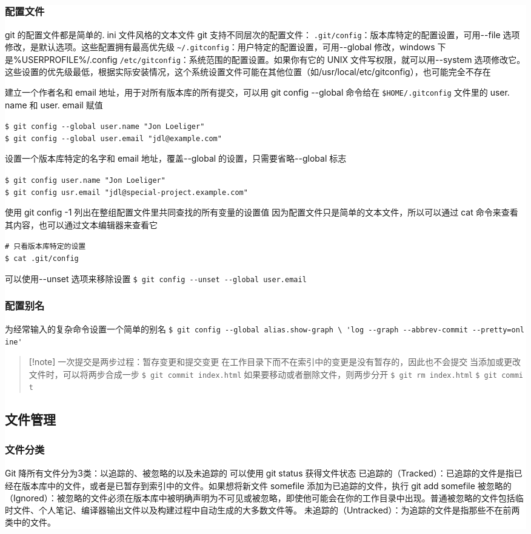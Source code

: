 ### 配置文件
git 的配置文件都是简单的. ini 文件风格的文本文件
git 支持不同层次的配置文件：
`.git/config`：版本库特定的配置设置，可用--file 选项修改，是默认选项。这些配置拥有最高优先级
`~/.gitconfig`：用户特定的配置设置，可用--global 修改，windows 下是%USERPROFILE%/.config 
`/etc/gitconfig`：系统范围的配置设置。如果你有它的 UNIX 文件写权限，就可以用--system 选项修改它。这些设置的优先级最低，根据实际安装情况，这个系统设置文件可能在其他位置（如/usr/local/etc/gitconfig），也可能完全不存在

建立一个作者名和 email 地址，用于对所有版本库的所有提交，可以用 git config --global 命令给在 `$HOME/.gitconfig` 文件里的 user. name 和 user. email 赋值
```
$ git config --global user.name "Jon Loeliger"
$ git config --global user.email "jdl@example.com"
```
设置一个版本库特定的名字和 email 地址，覆盖--global 的设置，只需要省略--global 标志
```
$ git config user.name "Jon Loeliger"
$ git config usr.email "jdl@special-project.example.com"
```
使用 git config -1 列出在整组配置文件里共同查找的所有变量的设置值
因为配置文件只是简单的文本文件，所以可以通过 cat 命令来查看其内容，也可以通过文本编辑器来查看它
```linux 
# 只看版本库特定的设置
$ cat .git/config 
```
可以使用--unset 选项来移除设置
`$ git config --unset --global user.email`

### 配置别名

为经常输入的复杂命令设置一个简单的别名
`$ git config --global alias.show-graph \ 'log --graph --abbrev-commit --pretty=online'`

> [!note] 一次提交是两步过程：暂存变更和提交变更
> 在工作目录下而不在索引中的变更是没有暂存的，因此也不会提交
> 当添加或更改文件时，可以将两步合成一步
> `$ git commit index.html`
> 如果要移动或者删除文件，则两步分开
> `$ git rm index.html`
> `$ git commit`





## 文件管理
### 文件分类
Git 降所有文件分为3类：以追踪的、被忽略的以及未追踪的
可以使用 git status 获得文件状态
已追踪的（Tracked）：已追踪的文件是指已经在版本库中的文件，或者是已暂存到索引中的文件。如果想将新文件 somefile 添加为已追踪的文件，执行 git add somefile
被忽略的（Ignored）：被忽略的文件必须在版本库中被明确声明为不可见或被忽略，即使他可能会在你的工作目录中出现。普通被忽略的文件包括临时文件、个人笔记、编译器输出文件以及构建过程中自动生成的大多数文件等。
未追踪的（Untracked）：为追踪的文件是指那些不在前两类中的文件。
